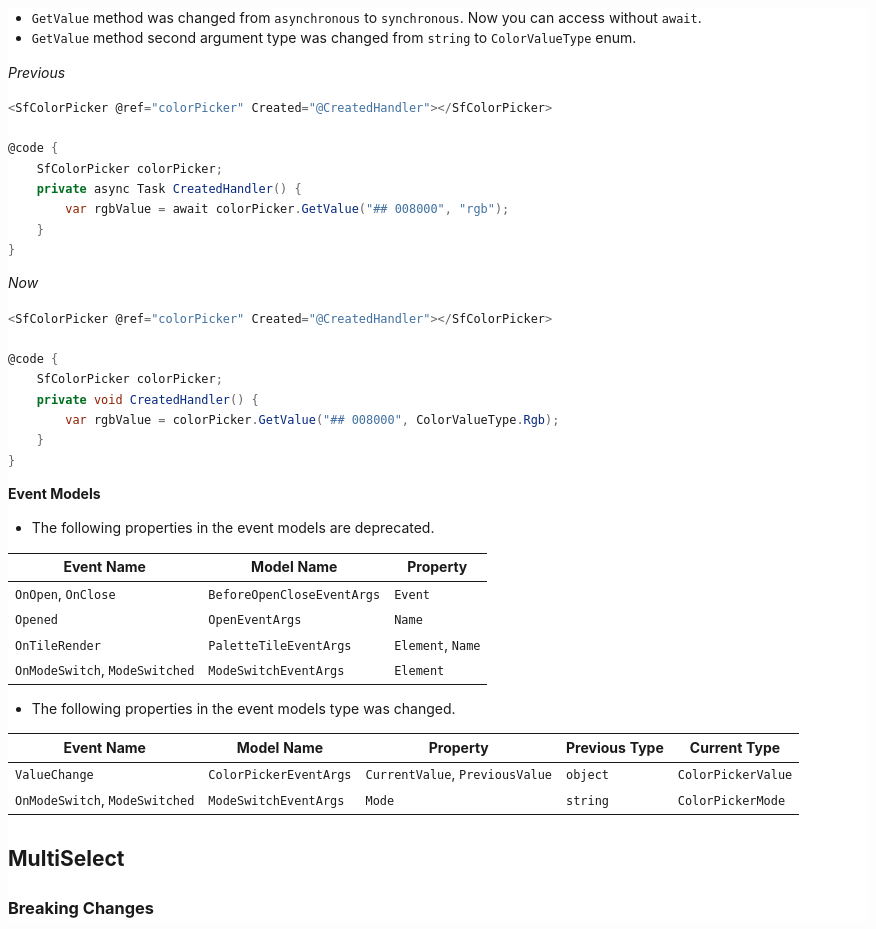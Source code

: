 - `GetValue` method was changed from `asynchronous` to `synchronous`. Now you can access without `await`.
- `GetValue` method second argument type was changed from `string` to `ColorValueType` enum.

*Previous*

```csharp
<SfColorPicker @ref="colorPicker" Created="@CreatedHandler"></SfColorPicker>

@code {
    SfColorPicker colorPicker;
    private async Task CreatedHandler() {
        var rgbValue = await colorPicker.GetValue("## 008000", "rgb");
    }
}
```

*Now*

```csharp
<SfColorPicker @ref="colorPicker" Created="@CreatedHandler"></SfColorPicker>

@code {
    SfColorPicker colorPicker;
    private void CreatedHandler() {
        var rgbValue = colorPicker.GetValue("## 008000", ColorValueType.Rgb);
    }
}
```

**Event Models**

- The following properties in the event models are deprecated.

| Event Name | Model Name                   | Property |
|---------------|--------------------------------|---------|
| `OnOpen`, `OnClose` | `BeforeOpenCloseEventArgs` | `Event` |
| `Opened` | `OpenEventArgs` | `Name` |
| `OnTileRender` | `PaletteTileEventArgs` | `Element`, `Name` |
| `OnModeSwitch`, `ModeSwitched` | `ModeSwitchEventArgs` | `Element` |

- The following properties in the event models type was changed.

| Event Name | Model Name                   | Property | Previous Type | Current Type |
|---------------|--------------------------------|---------|-------|------|
| `ValueChange` | `ColorPickerEventArgs` | `CurrentValue`, `PreviousValue` | `object` | `ColorPickerValue` |
| `OnModeSwitch`, `ModeSwitched` | `ModeSwitchEventArgs` | `Mode` | `string` | `ColorPickerMode` |

##  MultiSelect

###    Breaking Changes
